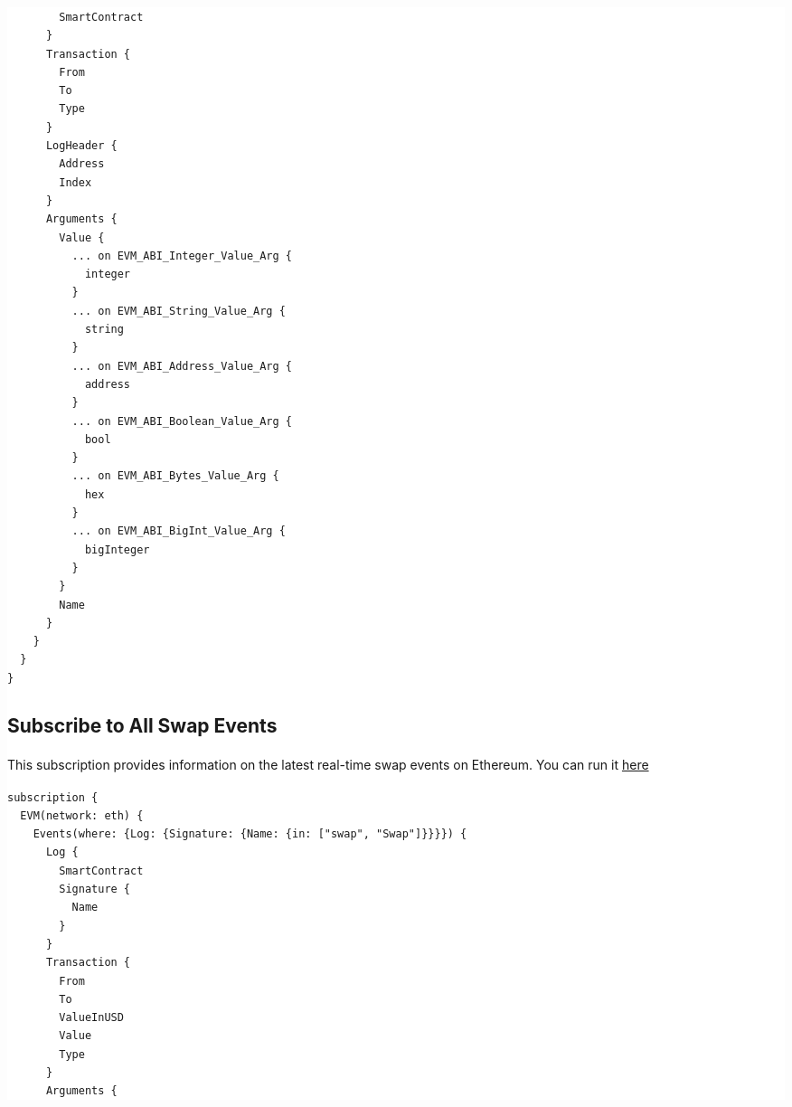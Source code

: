 ```
        SmartContract
      }
      Transaction {
        From
        To
        Type
      }
      LogHeader {
        Address
        Index
      }
      Arguments {
        Value {
          ... on EVM_ABI_Integer_Value_Arg {
            integer
          }
          ... on EVM_ABI_String_Value_Arg {
            string
          }
          ... on EVM_ABI_Address_Value_Arg {
            address
          }
          ... on EVM_ABI_Boolean_Value_Arg {
            bool
          }
          ... on EVM_ABI_Bytes_Value_Arg {
            hex
          }
          ... on EVM_ABI_BigInt_Value_Arg {
            bigInteger
          }
        }
        Name
      }
    }
  }
}

```

## Subscribe to All Swap Events

This subscription provides information on the latest real-time swap events on Ethereum. You can run it [here](https://ide.bitquery.io/all-swap-events)

```
subscription {
  EVM(network: eth) {
    Events(where: {Log: {Signature: {Name: {in: ["swap", "Swap"]}}}}) {
      Log {
        SmartContract
        Signature {
          Name
        }
      }
      Transaction {
        From
        To
        ValueInUSD
        Value
        Type
      }
      Arguments {
```